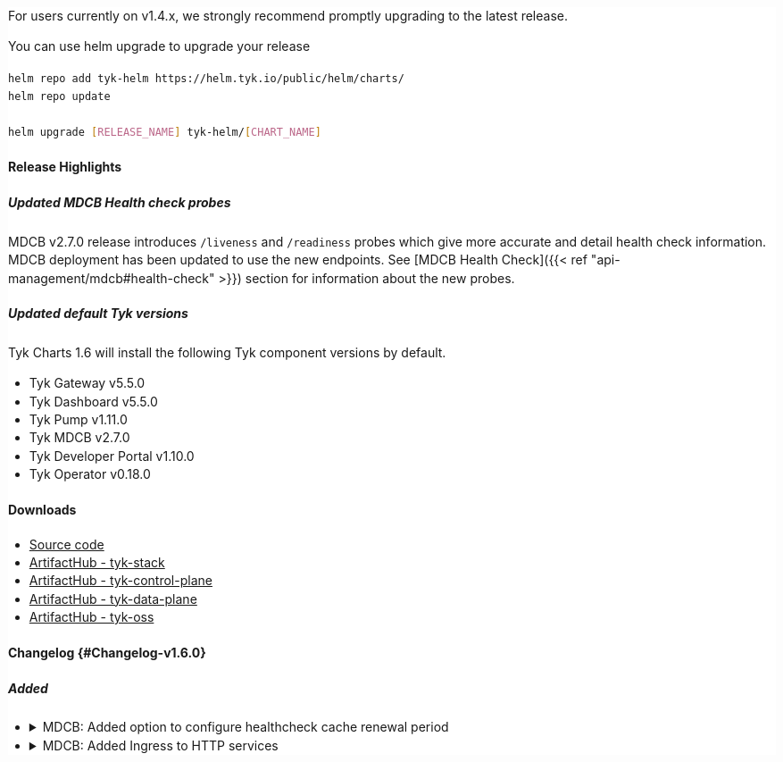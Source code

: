 For users currently on v1.4.x, we strongly recommend promptly upgrading to the latest release. 
<br/>

You can use helm upgrade to upgrade your release

```bash
helm repo add tyk-helm https://helm.tyk.io/public/helm/charts/
helm repo update

helm upgrade [RELEASE_NAME] tyk-helm/[CHART_NAME]
```

#### Release Highlights


##### Updated MDCB Health check probes
MDCB v2.7.0 release introduces `/liveness` and `/readiness` probes which give more accurate and detail health check information. MDCB deployment has been updated to use the new endpoints. See [MDCB Health Check]({{< ref "api-management/mdcb#health-check" >}}) section for information about the new probes.

##### Updated default Tyk versions
Tyk Charts 1.6 will install the following Tyk component versions by default.
- Tyk Gateway v5.5.0
- Tyk Dashboard v5.5.0
- Tyk Pump v1.11.0
- Tyk MDCB v2.7.0
- Tyk Developer Portal v1.10.0
- Tyk Operator v0.18.0

#### Downloads
- [Source code](https://github.com/TykTechnologies/tyk-charts/archive/refs/tags/v1.6.0.tar.gz)
- [ArtifactHub - tyk-stack](https://artifacthub.io/packages/helm/tyk-helm/tyk-stack/1.6.0)
- [ArtifactHub - tyk-control-plane](https://artifacthub.io/packages/helm/tyk-helm/tyk-control-plane/1.6.0)
- [ArtifactHub - tyk-data-plane](https://artifacthub.io/packages/helm/tyk-helm/tyk-data-plane/1.6.0)
- [ArtifactHub - tyk-oss](https://artifacthub.io/packages/helm/tyk-helm/tyk-oss/1.6.0)

#### Changelog {#Changelog-v1.6.0}


##### Added


<ul>

<li>
<details><summary>MDCB: Added option to configure healthcheck cache renewal period</summary></details>
</li>

<li>
<details><summary>MDCB: Added Ingress to HTTP services</summary></details>
</li>
